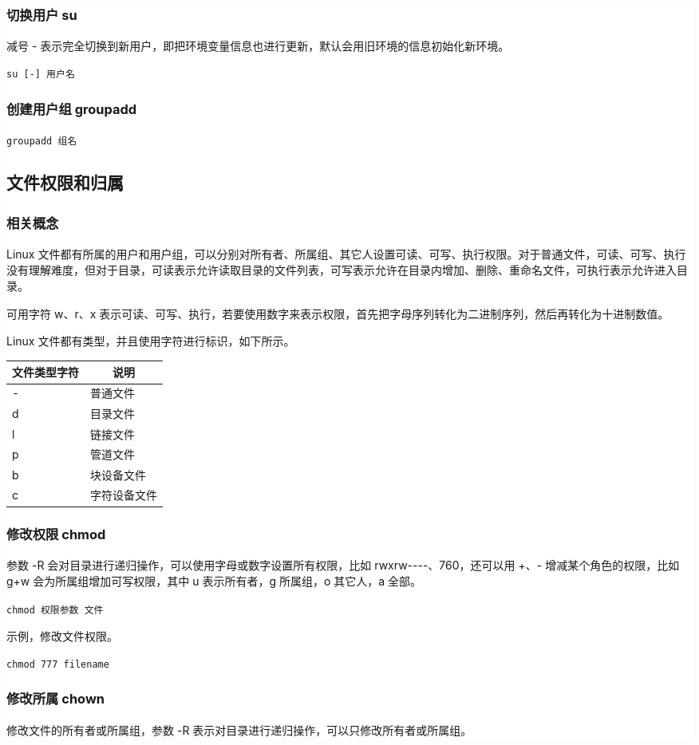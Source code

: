 ### 切换用户 su

减号 - 表示完全切换到新用户，即把环境变量信息也进行更新，默认会用旧环境的信息初始化新环境。

```
su [-] 用户名
```

### 创建用户组 groupadd

```
groupadd 组名
```

## 文件权限和归属

### 相关概念

Linux 文件都有所属的用户和用户组，可以分别对所有者、所属组、其它人设置可读、可写、执行权限。对于普通文件，可读、可写、执行没有理解难度，但对于目录，可读表示允许读取目录的文件列表，可写表示允许在目录内增加、删除、重命名文件，可执行表示允许进入目录。

可用字符 w、r、x 表示可读、可写、执行，若要使用数字来表示权限，首先把字母序列转化为二进制序列，然后再转化为十进制数值。

Linux 文件都有类型，并且使用字符进行标识，如下所示。

| 文件类型字符 | 说明         |
| ------------ | ------------ |
| -            | 普通文件     |
| d            | 目录文件     |
| l            | 链接文件     |
| p            | 管道文件     |
| b            | 块设备文件   |
| c            | 字符设备文件 |

### 修改权限 chmod

参数 -R 会对目录进行递归操作，可以使用字母或数字设置所有权限，比如 rwxrw----、760，还可以用 +、- 增减某个角色的权限，比如 g+w 会为所属组增加可写权限，其中 u 表示所有者，g 所属组，o 其它人，a 全部。

```
chmod 权限参数 文件
```

示例，修改文件权限。

```
chmod 777 filename
```

### 修改所属 chown

修改文件的所有者或所属组，参数 -R 表示对目录进行递归操作，可以只修改所有者或所属组。
